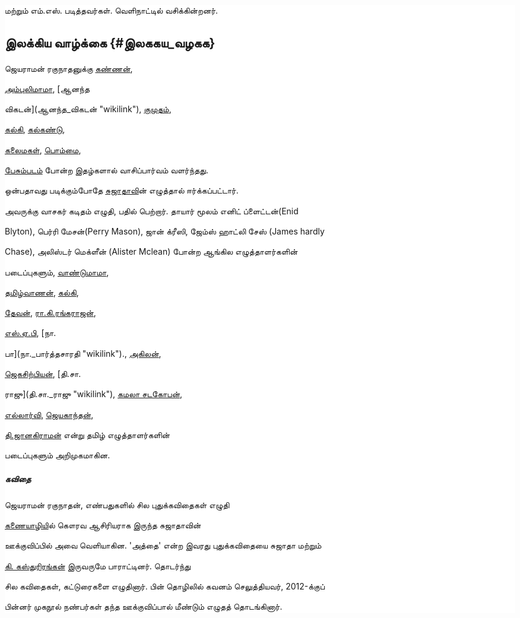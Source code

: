 மற்றும் எம்.எஸ். படித்தவர்கள். வெளிநாட்டில் வசிக்கின்றனர்.



## இலக்கிய வாழ்க்கை {#இலககய_வழகக}



ஜெயராமன் ரகுநாதனுக்கு [கண்ணன்](கண்ணன்_(இதழ்) "wikilink"),

[அம்புலிமாமா](அம்புலிமாமா "wikilink"), [ஆனந்த

விகடன்](ஆனந்த_விகடன் "wikilink"), [குமுதம்](குமுதம் "wikilink"),

[கல்கி](கல்கி_(வார_இதழ்) "wikilink"), [கல்கண்டு](கல்கண்டு "wikilink"),

[கலைமகள்](கலைமகள் "wikilink"), [பொம்மை](பொம்மை "wikilink"),

[பேசும்படம்](பேசும்படம் "wikilink") போன்ற இதழ்களால் வாசிப்பார்வம் வளர்ந்தது.

ஒன்பதாவது படிக்கும்போதே [சுஜாதாவ](சுஜாதா "wikilink")ின் எழுத்தால் ஈர்க்கப்பட்டார்.

அவருக்கு வாசகர் கடிதம் எழுதி, பதில் பெற்றார். தாயார் மூலம் எனிட் ப்ளைட்டன்(Enid

Blyton), பெர்ரி மேசன்(Perry Mason), ஜான் க்ரீஸி, ஜேம்ஸ் ஹாட்லி சேஸ் (James hardly

Chase), அலிஸ்டர் மெக்ளீன் (Alister Mclean) போன்ற ஆங்கில எழுத்தாளர்களின்

படைப்புகளும், [வாண்டுமாமா](வாண்டுமாமா "wikilink"),

[தமிழ்வாணன்](தமிழ்வாணன் "wikilink"), [கல்கி](கல்கி_(வார_இதழ்) "wikilink"),

[தேவன்](தேவன் "wikilink"), [ரா.கி.ரங்கராஜன்](ரா.கி.ரங்கராஜன் "wikilink"),

[எஸ்.ஏ.பி](எஸ்.ஏ.பி.அண்ணாமலை "wikilink"), [நா.

பா](நா._பார்த்தசாரதி "wikilink")., [அகிலன்](அகிலன் "wikilink"),

[ஜெகசிற்பியன்](ஜெகசிற்பியன் "wikilink"), [தி.சா.

ராஜு](தி.சா._ராஜு "wikilink"), [கமலா சடகோபன்](கமலா_சடகோபன் "wikilink"),

[எல்லார்வி](எல்லார்வி "wikilink"), [ஜெயகாந்தன்](ஜெயகாந்தன் "wikilink"),

[தி.ஜானகிராமன்](தி.ஜானகிராமன் "wikilink") என்று தமிழ் எழுத்தாளர்களின்

படைப்புகளும் அறிமுகமாகின.



##### கவிதை



ஜெயராமன் ரகுநாதன், எண்பதுகளில் சில புதுக்கவிதைகள் எழுதி

[கணையாழிய](கணையாழி "wikilink")ில் கௌரவ ஆசிரியராக இருந்த சுஜாதாவின்

ஊக்குவிப்பில் அவை வெளியாகின. 'அத்தை' என்ற இவரது புதுக்கவிதையை சுஜாதா மற்றும்

[கி. கஸ்துரிரங்கன்](கி._கஸ்துரிரங்கன் "wikilink") இருவருமே பாராட்டினர். தொடர்ந்து

சில கவிதைகள், கட்டுரைகளை எழுதினார். பின் தொழிலில் கவனம் செலுத்தியவர், 2012-க்குப்

பின்னர் முகநூல் நண்பர்கள் தந்த ஊக்குவிப்பால் மீண்டும் எழுதத் தொடங்கினார்.
